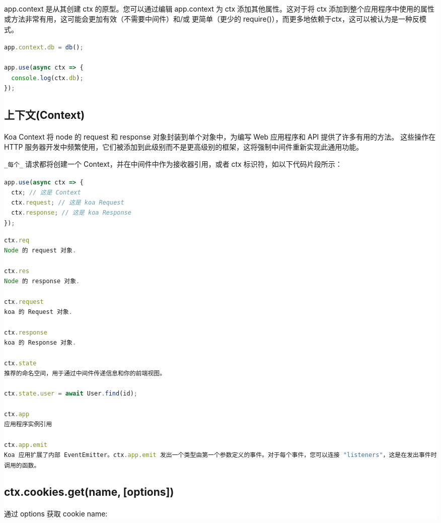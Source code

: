 app.context 是从其创建 ctx 的原型。您可以通过编辑 app.context 为 ctx 添加其他属性。这对于将 ctx 添加到整个应用程序中使用的属性或方法非常有用，这可能会更加有效（不需要中间件）和/或 更简单（更少的 require()），而更多地依赖于ctx，这可以被认为是一种反模式。

```js
app.context.db = db();

app.use(async ctx => {
  console.log(ctx.db);
});
```

## 上下文(Context)

Koa Context 将 node 的 request 和 response 对象封装到单个对象中，为编写 Web 应用程序和 API 提供了许多有用的方法。 这些操作在 HTTP 服务器开发中频繁使用，它们被添加到此级别而不是更高级别的框架，这将强制中间件重新实现此通用功能。

`_每个_` 请求都将创建一个 Context，并在中间件中作为接收器引用，或者 ctx 标识符，如以下代码片段所示：

```js
app.use(async ctx => {
  ctx; // 这是 Context
  ctx.request; // 这是 koa Request
  ctx.response; // 这是 koa Response
});
```

```js
ctx.req
Node 的 request 对象.

ctx.res
Node 的 response 对象.

ctx.request
koa 的 Request 对象.

ctx.response
koa 的 Response 对象.

ctx.state
推荐的命名空间，用于通过中间件传递信息和你的前端视图。

ctx.state.user = await User.find(id);

ctx.app
应用程序实例引用

ctx.app.emit
Koa 应用扩展了内部 EventEmitter。ctx.app.emit 发出一个类型由第一个参数定义的事件。对于每个事件，您可以连接 "listeners"，这是在发出事件时调用的函数。
```

## ctx.cookies.get(name, [options])

通过 options 获取 cookie name:
